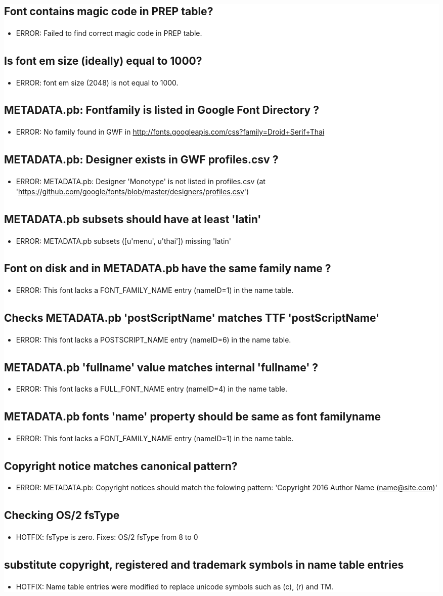 ## Font contains magic code in PREP table?
* ERROR: Failed to find correct magic code in PREP table.

## Is font em size (ideally) equal to 1000?
* ERROR: font em size (2048) is not equal to 1000.

## METADATA.pb: Fontfamily is listed in Google Font Directory ?
* ERROR: No family found in GWF in http://fonts.googleapis.com/css?family=Droid+Serif+Thai

## METADATA.pb: Designer exists in GWF profiles.csv ?
* ERROR: METADATA.pb: Designer 'Monotype' is not listed in profiles.csv (at 'https://github.com/google/fonts/blob/master/designers/profiles.csv')

## METADATA.pb subsets should have at least 'latin'
* ERROR: METADATA.pb subsets ([u'menu', u'thai']) missing 'latin'

## Font on disk and in METADATA.pb have the same family name ?
* ERROR: This font lacks a FONT_FAMILY_NAME entry (nameID=1) in the name table.

## Checks METADATA.pb 'postScriptName' matches TTF 'postScriptName'
* ERROR: This font lacks a POSTSCRIPT_NAME entry (nameID=6) in the name table.

## METADATA.pb 'fullname' value matches internal 'fullname' ?
* ERROR: This font lacks a FULL_FONT_NAME entry (nameID=4) in the name table.

## METADATA.pb fonts 'name' property should be same as font familyname
* ERROR: This font lacks a FONT_FAMILY_NAME entry (nameID=1) in the name table.

## Copyright notice matches canonical pattern?
* ERROR: METADATA.pb: Copyright notices should match the folowing pattern: 'Copyright 2016 Author Name (name@site.com)'

## Checking OS/2 fsType
* HOTFIX: fsType is zero. Fixes: OS/2 fsType from 8 to 0

## substitute copyright, registered and trademark symbols in name table entries
* HOTFIX: Name table entries were modified to replace unicode symbols such as (c), (r) and TM.
